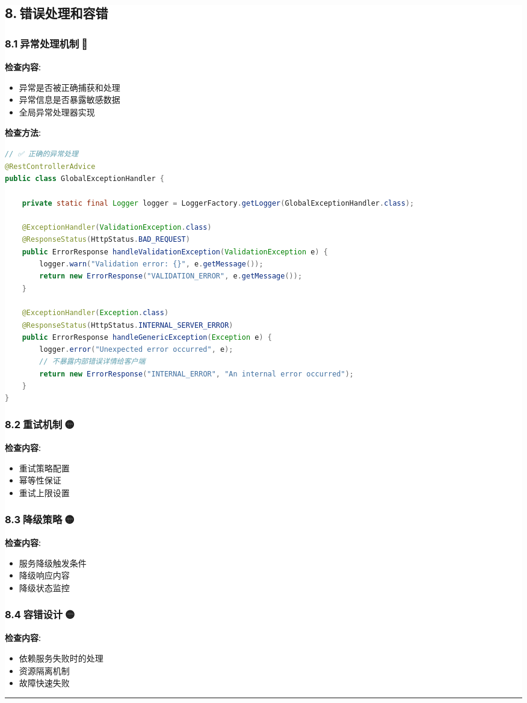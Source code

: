 
## 8. 错误处理和容错

### 8.1 异常处理机制 🔴
**检查内容**:
- 异常是否被正确捕获和处理
- 异常信息是否暴露敏感数据
- 全局异常处理器实现

**检查方法**:
```java
// ✅ 正确的异常处理
@RestControllerAdvice
public class GlobalExceptionHandler {
    
    private static final Logger logger = LoggerFactory.getLogger(GlobalExceptionHandler.class);
    
    @ExceptionHandler(ValidationException.class)
    @ResponseStatus(HttpStatus.BAD_REQUEST)
    public ErrorResponse handleValidationException(ValidationException e) {
        logger.warn("Validation error: {}", e.getMessage());
        return new ErrorResponse("VALIDATION_ERROR", e.getMessage());
    }
    
    @ExceptionHandler(Exception.class)
    @ResponseStatus(HttpStatus.INTERNAL_SERVER_ERROR)
    public ErrorResponse handleGenericException(Exception e) {
        logger.error("Unexpected error occurred", e);
        // 不暴露内部错误详情给客户端
        return new ErrorResponse("INTERNAL_ERROR", "An internal error occurred");
    }
}
```

### 8.2 重试机制 🟡
**检查内容**:
- 重试策略配置
- 幂等性保证
- 重试上限设置

### 8.3 降级策略 🟡
**检查内容**:
- 服务降级触发条件
- 降级响应内容
- 降级状态监控

### 8.4 容错设计 🟡
**检查内容**:
- 依赖服务失败时的处理
- 资源隔离机制
- 故障快速失败

---
